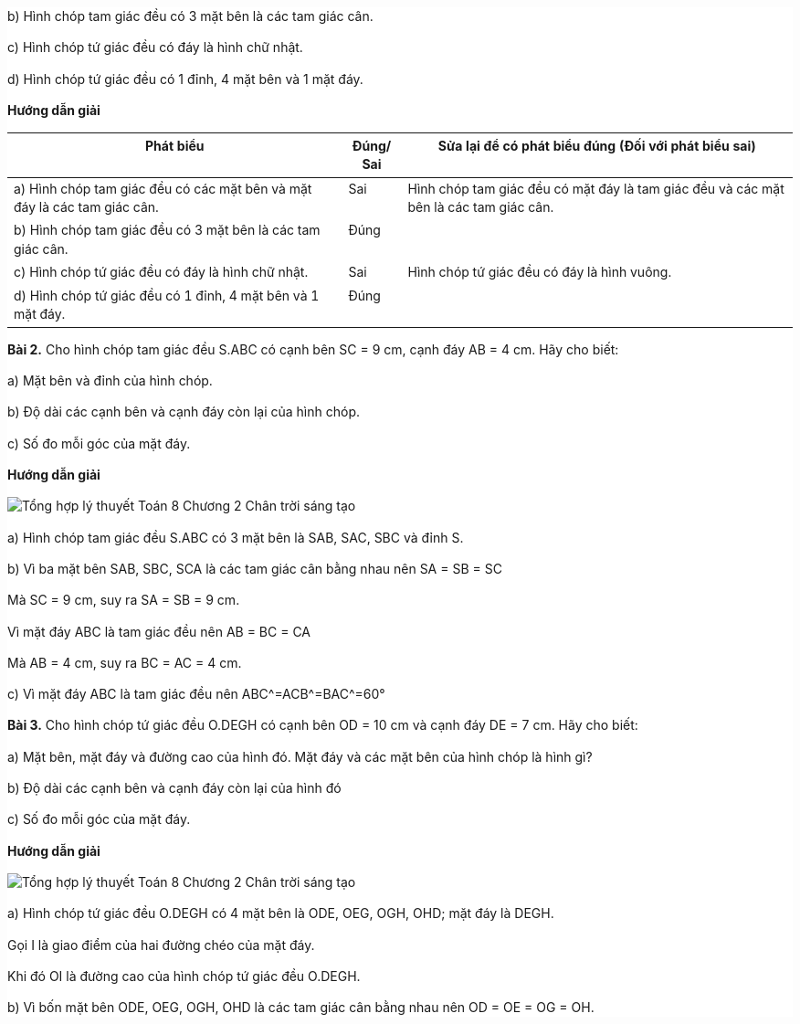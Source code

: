 b) Hình chóp tam giác đều có 3 mặt bên là các tam giác cân.

c) Hình chóp tứ giác đều có đáy là hình chữ nhật.

d) Hình chóp tứ giác đều có 1 đỉnh, 4 mặt bên và 1 mặt đáy.

**Hướng dẫn giải**

**Phát biểu** | **Đúng/ Sai** |  **Sửa lại để có phát biểu đúng** **(Đối với phát biểu sai)**  
---|---|---  
a) Hình chóp tam giác đều có các mặt bên và mặt đáy là các tam giác cân. | Sai | Hình chóp tam giác đều có mặt đáy là tam giác đều và các mặt bên là các tam giác cân.  
b) Hình chóp tam giác đều có 3 mặt bên là các tam giác cân. | Đúng |   
c) Hình chóp tứ giác đều có đáy là hình chữ nhật. | Sai | Hình chóp tứ giác đều có đáy là hình vuông.  
d) Hình chóp tứ giác đều có 1 đỉnh, 4 mặt bên và 1 mặt đáy. | Đúng |   
  
**Bài 2.** Cho hình chóp tam giác đều S.ABC có cạnh bên SC = 9 cm, cạnh đáy AB = 4 cm. Hãy cho biết:

a) Mặt bên và đỉnh của hình chóp.

b) Độ dài các cạnh bên và cạnh đáy còn lại của hình chóp.

c) Số đo mỗi góc của mặt đáy.

**Hướng dẫn giải**

![Tổng hợp lý thuyết Toán 8 Chương 2 Chân trời sáng tạo](https://vietjack.com/toan-8-ct/images/ly-thuyet-bai-tap-cuoi-chuong-2-6.PNG)

a) Hình chóp tam giác đều S.ABC có 3 mặt bên là SAB, SAC, SBC và đỉnh S.

b) Vì ba mặt bên SAB, SBC, SCA là các tam giác cân bằng nhau nên SA = SB = SC 

Mà SC = 9 cm, suy ra SA = SB = 9 cm.

Vì mặt đáy ABC là tam giác đều nên AB = BC = CA

Mà AB = 4 cm, suy ra BC = AC = 4 cm.

c) Vì mặt đáy ABC là tam giác đều nên ABC^=ACB^=BAC^=60°

**Bài 3.** Cho hình chóp tứ giác đều O.DEGH có cạnh bên OD = 10 cm và cạnh đáy DE = 7 cm. Hãy cho biết:

a) Mặt bên, mặt đáy và đường cao của hình đó. Mặt đáy và các mặt bên của hình chóp là hình gì?

b) Độ dài các cạnh bên và cạnh đáy còn lại của hình đó

c) Số đo mỗi góc của mặt đáy.

**Hướng dẫn giải**

![Tổng hợp lý thuyết Toán 8 Chương 2 Chân trời sáng tạo](https://vietjack.com/toan-8-ct/images/ly-thuyet-bai-tap-cuoi-chuong-2-7.PNG)

a) Hình chóp tứ giác đều O.DEGH có 4 mặt bên là ODE, OEG, OGH, OHD; mặt đáy là DEGH.

Gọi I là giao điểm của hai đường chéo của mặt đáy.

Khi đó OI là đường cao của hình chóp tứ giác đều O.DEGH.

b) Vì bốn mặt bên ODE, OEG, OGH, OHD là các tam giác cân bằng nhau nên OD = OE = OG = OH.
